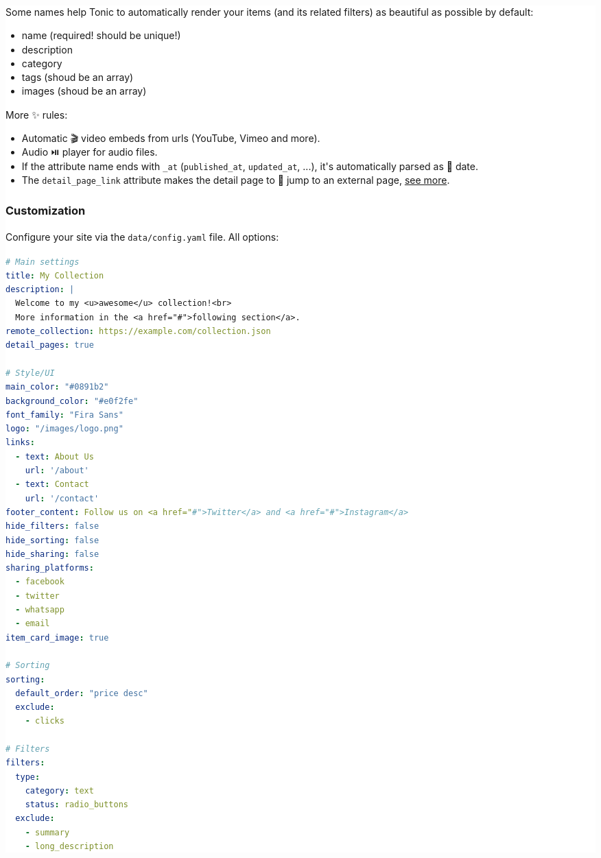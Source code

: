 Some names help Tonic to automatically render your items (and its related filters) as beautiful as possible by default:

- name (required! should be unique!)
- description
- category
- tags (shoud be an array)
- images (shoud be an array)

More ✨ rules:

- Automatic 🎬 video embeds from urls (YouTube, Vimeo and more).
- Audio ⏯️ player for audio files.
- If the attribute name ends with `_at` (`published_at`, `updated_at`, ...), it's automatically parsed as 📅 date.
- The `detail_page_link` attribute makes the detail page to 🏃 jump to an external page, [see more](#detail-pages).

### Customization

Configure your site via the `data/config.yaml` file. All options:

```yaml
# Main settings
title: My Collection
description: |
  Welcome to my <u>awesome</u> collection!<br>
  More information in the <a href="#">following section</a>.
remote_collection: https://example.com/collection.json
detail_pages: true

# Style/UI
main_color: "#0891b2"
background_color: "#e0f2fe"
font_family: "Fira Sans"
logo: "/images/logo.png"
links:
  - text: About Us
    url: '/about'
  - text: Contact
    url: '/contact'
footer_content: Follow us on <a href="#">Twitter</a> and <a href="#">Instagram</a>
hide_filters: false
hide_sorting: false
hide_sharing: false
sharing_platforms:
  - facebook
  - twitter
  - whatsapp
  - email
item_card_image: true

# Sorting
sorting:
  default_order: "price desc"
  exclude:
    - clicks

# Filters
filters:
  type:
    category: text
    status: radio_buttons
  exclude:
    - summary
    - long_description
```